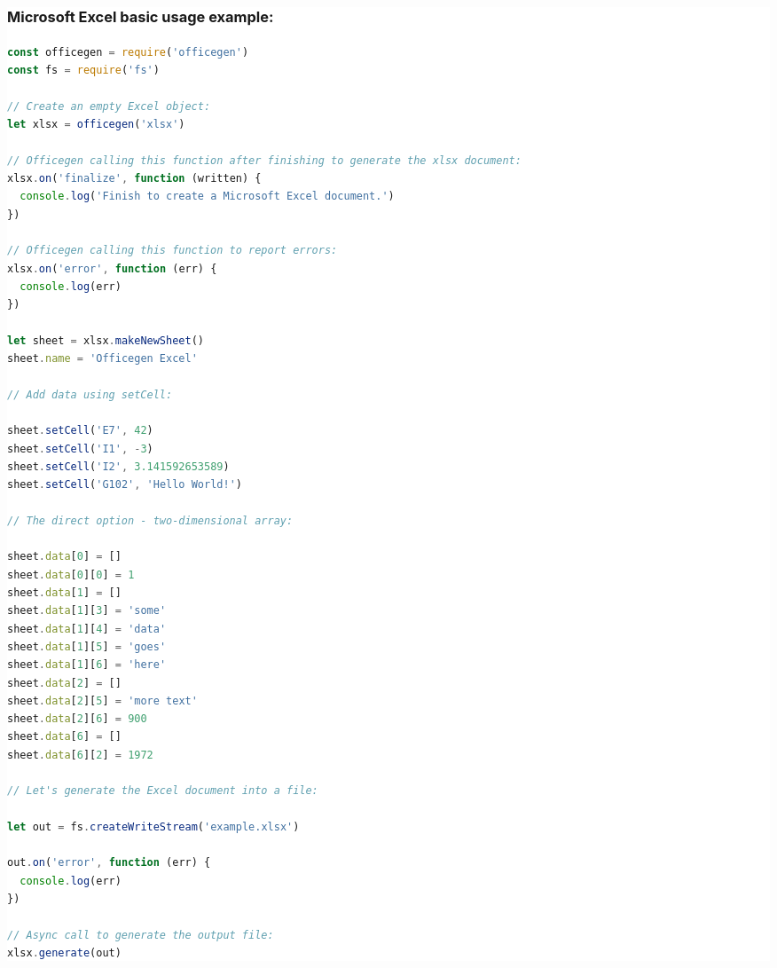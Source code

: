### Microsoft Excel basic usage example:

```js
const officegen = require('officegen')
const fs = require('fs')

// Create an empty Excel object:
let xlsx = officegen('xlsx')

// Officegen calling this function after finishing to generate the xlsx document:
xlsx.on('finalize', function (written) {
  console.log('Finish to create a Microsoft Excel document.')
})

// Officegen calling this function to report errors:
xlsx.on('error', function (err) {
  console.log(err)
})

let sheet = xlsx.makeNewSheet()
sheet.name = 'Officegen Excel'

// Add data using setCell:

sheet.setCell('E7', 42)
sheet.setCell('I1', -3)
sheet.setCell('I2', 3.141592653589)
sheet.setCell('G102', 'Hello World!')

// The direct option - two-dimensional array:

sheet.data[0] = []
sheet.data[0][0] = 1
sheet.data[1] = []
sheet.data[1][3] = 'some'
sheet.data[1][4] = 'data'
sheet.data[1][5] = 'goes'
sheet.data[1][6] = 'here'
sheet.data[2] = []
sheet.data[2][5] = 'more text'
sheet.data[2][6] = 900
sheet.data[6] = []
sheet.data[6][2] = 1972

// Let's generate the Excel document into a file:

let out = fs.createWriteStream('example.xlsx')

out.on('error', function (err) {
  console.log(err)
})

// Async call to generate the output file:
xlsx.generate(out)
```
